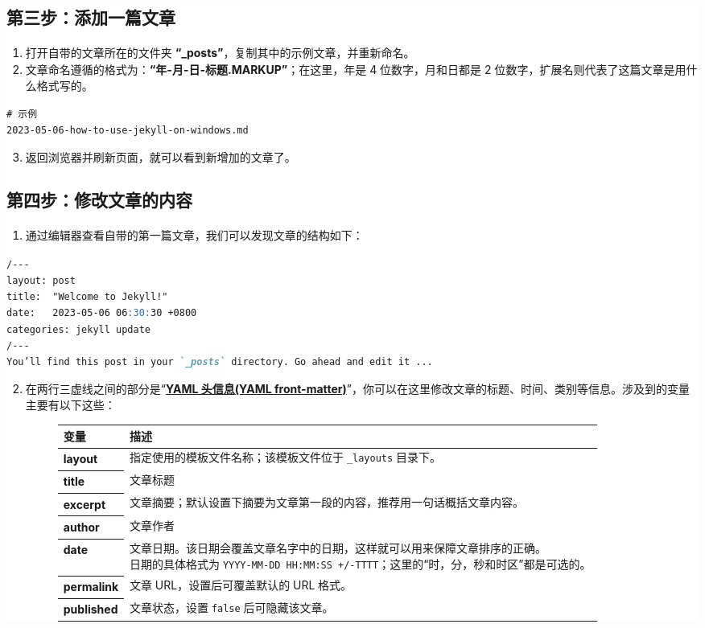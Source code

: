 

## 第三步：添加一篇文章

1. 打开自带的文章所在的文件夹 <b>“_posts”</b>，复制其中的示例文章，并重新命名。
2. 文章命名遵循的格式为：<b>“年-月-日-标题.MARKUP”</b>；在这里，年是 4 位数字，月和日都是 2 位数字，扩展名则代表了这篇文章是用什么格式写的。
~~~ text
# 示例
2023-05-06-how-to-use-jekyll-on-windows.md
~~~
3. 返回浏览器并刷新页面，就可以看到新增加的文章了。



## 第四步：修改文章的内容

1. 通过编辑器查看自带的第一篇文章，我们可以发现文章的结构如下：
```markdown
/---
layout: post
title:  "Welcome to Jekyll!"
date:   2023-05-06 06:30:30 +0800
categories: jekyll update
/---
You’ll find this post in your `_posts` directory. Go ahead and edit it ...
```
2. 在两行三虚线之间的部分是“<b>[YAML 头信息(YAML front-matter)][YAML头信息]</b>”，你可以在这里修改文章的标题、时间、类别等信息。涉及到的变量主要有以下这些：
    <figure class="post-table">
        <table class="table">
            <thead>
                <tr>
                    <th>变量</th>
                    <th>描述</th>
                </tr>
            </thead>
            <tbody>
                <tr>
                    <th>layout</th>
                    <td>指定使用的模板文件名称；该模板文件位于 <code>_layouts</code> 目录下。</td>
                </tr>
                <tr>
                    <th>title</th>
                    <td>文章标题</td>
                </tr>
                <tr>
                    <th>excerpt</th>
                    <td>文章摘要；默认设置下摘要为文章第一段的内容，推荐用一句话概括文章内容。</td>
                </tr>
                <tr>
                    <th>author</th>
                    <td>文章作者</td>
                </tr>
                <tr>
                    <th>date</th>
                    <td>文章日期。该日期会覆盖文章名字中的日期，这样就可以用来保障文章排序的正确。<br>日期的具体格式为 <code>YYYY-MM-DD HH:MM:SS +/-TTTT</code>；这里的“时，分，秒和时区”都是可选的。</td>
                </tr>
                <tr>
                    <th>permalink</th>
                    <td>文章 URL，设置后可覆盖默认的 URL 格式。</td>
                </tr>
                <tr>
                    <th>published</th>
                    <td>文章状态，设置 <code>false</code> 后可隐藏该文章。</td>

[Ruby官网]: https://rubyinstaller.org/downloads/
[jekyll-docs]: https://jekyllrb.com/docs/home
[jekyll-docs-zh]: http://jekyllcn.com/docs/home/
[localhost:4000]: http://localhost:4000/ "点击打开本地网页"
[YAML头信息]: http://jekyllcn.com/docs/frontmatter/
[jekyll-docs-layouts]: https://jekyllrb.com/docs/layouts/
[jekyll-docs-zh-variables]: http://jekyllcn.com/docs/variables/
[jekyll-docs-zh-static-files]: http://jekyllcn.com/docs/static-files/
[jekyll-docs-includes]: https://jekyllrb.com/docs/includes/
[jekyll-docs-zh-pages]: http://jekyllcn.com/docs/pages/
[jekyll-talk]: https://talk.jekyllrb.com/